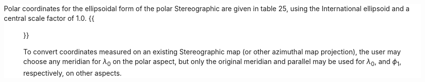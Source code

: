 Polar coordinates for the ellipsoidal form of the polar Stereographic are given in table 25, using the International ellipsoid and a central scale factor of 1.0.
{{<figure src="../table25.png" link="../table25.png" caption="__TABLE 25__.&mdash; Ellipsoidal polar Stereographic projection: Polar coordinates">}}

To convert coordinates measured on an existing Stereographic map (or other azimuthal map projection), the user may choose any meridian for $\lambda_0$ on the polar aspect, but only the original meridian and parallel may be used for $\lambda_0$, and $\phi_1$, respectively, on other aspects.
